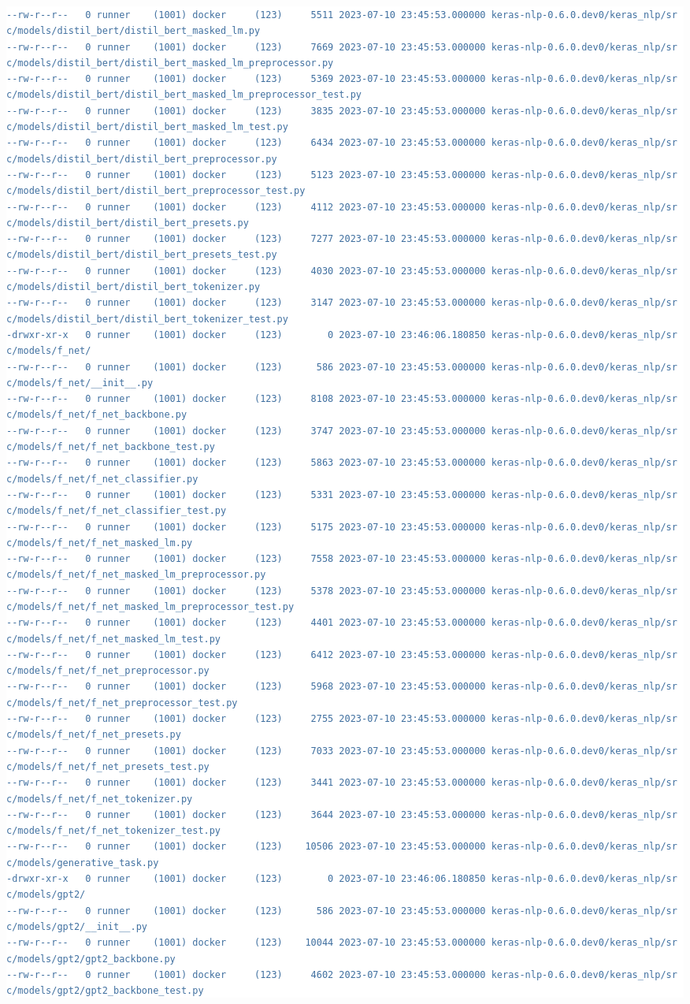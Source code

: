 ```diff
--rw-r--r--   0 runner    (1001) docker     (123)     5511 2023-07-10 23:45:53.000000 keras-nlp-0.6.0.dev0/keras_nlp/src/models/distil_bert/distil_bert_masked_lm.py
--rw-r--r--   0 runner    (1001) docker     (123)     7669 2023-07-10 23:45:53.000000 keras-nlp-0.6.0.dev0/keras_nlp/src/models/distil_bert/distil_bert_masked_lm_preprocessor.py
--rw-r--r--   0 runner    (1001) docker     (123)     5369 2023-07-10 23:45:53.000000 keras-nlp-0.6.0.dev0/keras_nlp/src/models/distil_bert/distil_bert_masked_lm_preprocessor_test.py
--rw-r--r--   0 runner    (1001) docker     (123)     3835 2023-07-10 23:45:53.000000 keras-nlp-0.6.0.dev0/keras_nlp/src/models/distil_bert/distil_bert_masked_lm_test.py
--rw-r--r--   0 runner    (1001) docker     (123)     6434 2023-07-10 23:45:53.000000 keras-nlp-0.6.0.dev0/keras_nlp/src/models/distil_bert/distil_bert_preprocessor.py
--rw-r--r--   0 runner    (1001) docker     (123)     5123 2023-07-10 23:45:53.000000 keras-nlp-0.6.0.dev0/keras_nlp/src/models/distil_bert/distil_bert_preprocessor_test.py
--rw-r--r--   0 runner    (1001) docker     (123)     4112 2023-07-10 23:45:53.000000 keras-nlp-0.6.0.dev0/keras_nlp/src/models/distil_bert/distil_bert_presets.py
--rw-r--r--   0 runner    (1001) docker     (123)     7277 2023-07-10 23:45:53.000000 keras-nlp-0.6.0.dev0/keras_nlp/src/models/distil_bert/distil_bert_presets_test.py
--rw-r--r--   0 runner    (1001) docker     (123)     4030 2023-07-10 23:45:53.000000 keras-nlp-0.6.0.dev0/keras_nlp/src/models/distil_bert/distil_bert_tokenizer.py
--rw-r--r--   0 runner    (1001) docker     (123)     3147 2023-07-10 23:45:53.000000 keras-nlp-0.6.0.dev0/keras_nlp/src/models/distil_bert/distil_bert_tokenizer_test.py
-drwxr-xr-x   0 runner    (1001) docker     (123)        0 2023-07-10 23:46:06.180850 keras-nlp-0.6.0.dev0/keras_nlp/src/models/f_net/
--rw-r--r--   0 runner    (1001) docker     (123)      586 2023-07-10 23:45:53.000000 keras-nlp-0.6.0.dev0/keras_nlp/src/models/f_net/__init__.py
--rw-r--r--   0 runner    (1001) docker     (123)     8108 2023-07-10 23:45:53.000000 keras-nlp-0.6.0.dev0/keras_nlp/src/models/f_net/f_net_backbone.py
--rw-r--r--   0 runner    (1001) docker     (123)     3747 2023-07-10 23:45:53.000000 keras-nlp-0.6.0.dev0/keras_nlp/src/models/f_net/f_net_backbone_test.py
--rw-r--r--   0 runner    (1001) docker     (123)     5863 2023-07-10 23:45:53.000000 keras-nlp-0.6.0.dev0/keras_nlp/src/models/f_net/f_net_classifier.py
--rw-r--r--   0 runner    (1001) docker     (123)     5331 2023-07-10 23:45:53.000000 keras-nlp-0.6.0.dev0/keras_nlp/src/models/f_net/f_net_classifier_test.py
--rw-r--r--   0 runner    (1001) docker     (123)     5175 2023-07-10 23:45:53.000000 keras-nlp-0.6.0.dev0/keras_nlp/src/models/f_net/f_net_masked_lm.py
--rw-r--r--   0 runner    (1001) docker     (123)     7558 2023-07-10 23:45:53.000000 keras-nlp-0.6.0.dev0/keras_nlp/src/models/f_net/f_net_masked_lm_preprocessor.py
--rw-r--r--   0 runner    (1001) docker     (123)     5378 2023-07-10 23:45:53.000000 keras-nlp-0.6.0.dev0/keras_nlp/src/models/f_net/f_net_masked_lm_preprocessor_test.py
--rw-r--r--   0 runner    (1001) docker     (123)     4401 2023-07-10 23:45:53.000000 keras-nlp-0.6.0.dev0/keras_nlp/src/models/f_net/f_net_masked_lm_test.py
--rw-r--r--   0 runner    (1001) docker     (123)     6412 2023-07-10 23:45:53.000000 keras-nlp-0.6.0.dev0/keras_nlp/src/models/f_net/f_net_preprocessor.py
--rw-r--r--   0 runner    (1001) docker     (123)     5968 2023-07-10 23:45:53.000000 keras-nlp-0.6.0.dev0/keras_nlp/src/models/f_net/f_net_preprocessor_test.py
--rw-r--r--   0 runner    (1001) docker     (123)     2755 2023-07-10 23:45:53.000000 keras-nlp-0.6.0.dev0/keras_nlp/src/models/f_net/f_net_presets.py
--rw-r--r--   0 runner    (1001) docker     (123)     7033 2023-07-10 23:45:53.000000 keras-nlp-0.6.0.dev0/keras_nlp/src/models/f_net/f_net_presets_test.py
--rw-r--r--   0 runner    (1001) docker     (123)     3441 2023-07-10 23:45:53.000000 keras-nlp-0.6.0.dev0/keras_nlp/src/models/f_net/f_net_tokenizer.py
--rw-r--r--   0 runner    (1001) docker     (123)     3644 2023-07-10 23:45:53.000000 keras-nlp-0.6.0.dev0/keras_nlp/src/models/f_net/f_net_tokenizer_test.py
--rw-r--r--   0 runner    (1001) docker     (123)    10506 2023-07-10 23:45:53.000000 keras-nlp-0.6.0.dev0/keras_nlp/src/models/generative_task.py
-drwxr-xr-x   0 runner    (1001) docker     (123)        0 2023-07-10 23:46:06.180850 keras-nlp-0.6.0.dev0/keras_nlp/src/models/gpt2/
--rw-r--r--   0 runner    (1001) docker     (123)      586 2023-07-10 23:45:53.000000 keras-nlp-0.6.0.dev0/keras_nlp/src/models/gpt2/__init__.py
--rw-r--r--   0 runner    (1001) docker     (123)    10044 2023-07-10 23:45:53.000000 keras-nlp-0.6.0.dev0/keras_nlp/src/models/gpt2/gpt2_backbone.py
--rw-r--r--   0 runner    (1001) docker     (123)     4602 2023-07-10 23:45:53.000000 keras-nlp-0.6.0.dev0/keras_nlp/src/models/gpt2/gpt2_backbone_test.py
```